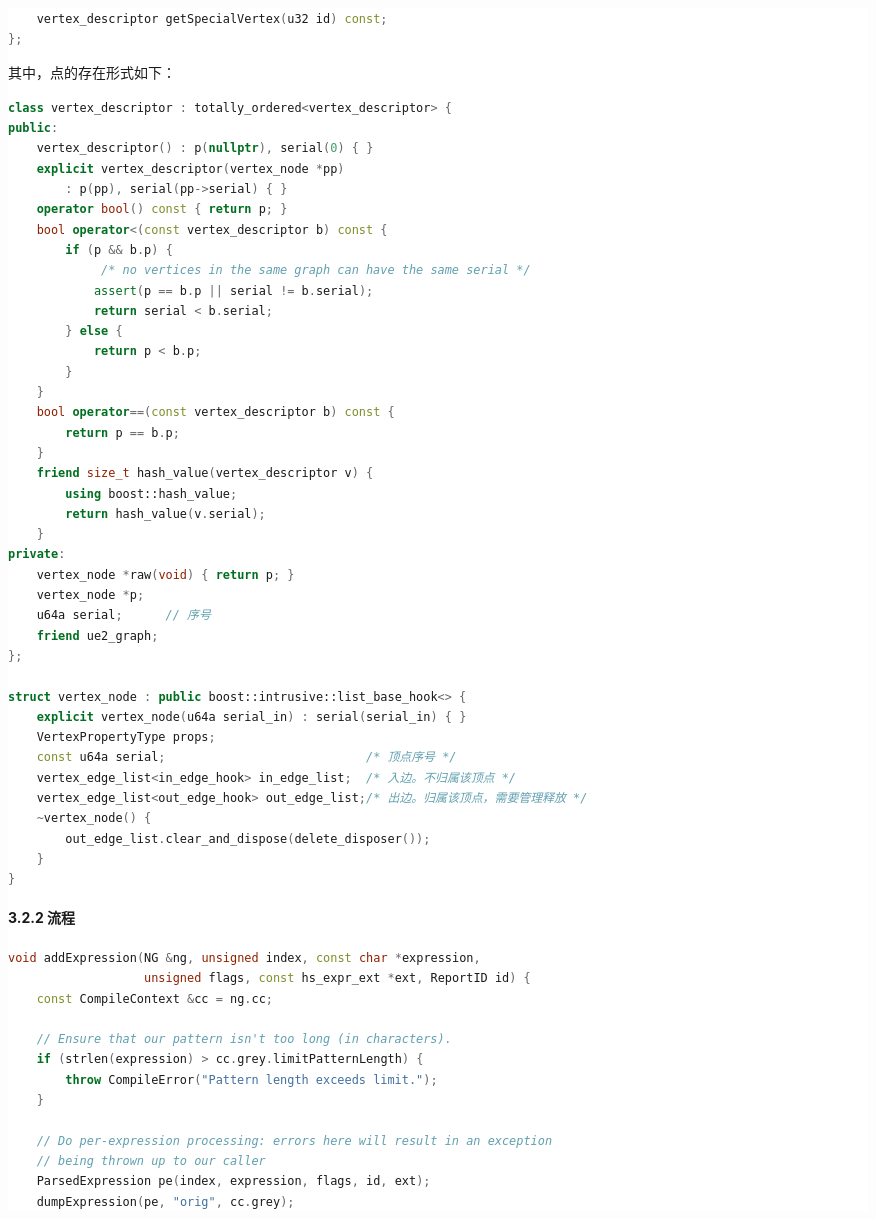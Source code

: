 ```c++
    vertex_descriptor getSpecialVertex(u32 id) const;
};
```

其中，点的存在形式如下：
```c++
class vertex_descriptor : totally_ordered<vertex_descriptor> {
public:
    vertex_descriptor() : p(nullptr), serial(0) { }
    explicit vertex_descriptor(vertex_node *pp)
        : p(pp), serial(pp->serial) { }
    operator bool() const { return p; }
    bool operator<(const vertex_descriptor b) const {
        if (p && b.p) {
             /* no vertices in the same graph can have the same serial */
            assert(p == b.p || serial != b.serial);
            return serial < b.serial;
        } else {
            return p < b.p;
        }
    }
    bool operator==(const vertex_descriptor b) const {
        return p == b.p;
    }
    friend size_t hash_value(vertex_descriptor v) {
        using boost::hash_value;
        return hash_value(v.serial);
    }
private:
    vertex_node *raw(void) { return p; }
    vertex_node *p;
    u64a serial;      // 序号
    friend ue2_graph;
};

struct vertex_node : public boost::intrusive::list_base_hook<> {
    explicit vertex_node(u64a serial_in) : serial(serial_in) { }
    VertexPropertyType props;
    const u64a serial;                            /* 顶点序号 */
    vertex_edge_list<in_edge_hook> in_edge_list;  /* 入边。不归属该顶点 */
    vertex_edge_list<out_edge_hook> out_edge_list;/* 出边。归属该顶点，需要管理释放 */
    ~vertex_node() {
        out_edge_list.clear_and_dispose(delete_disposer());
    }
}
```

#### 3.2.2 流程

```c++
void addExpression(NG &ng, unsigned index, const char *expression,
                   unsigned flags, const hs_expr_ext *ext, ReportID id) {
    const CompileContext &cc = ng.cc;

    // Ensure that our pattern isn't too long (in characters).
    if (strlen(expression) > cc.grey.limitPatternLength) {
        throw CompileError("Pattern length exceeds limit.");
    }

    // Do per-expression processing: errors here will result in an exception
    // being thrown up to our caller
    ParsedExpression pe(index, expression, flags, id, ext);
    dumpExpression(pe, "orig", cc.grey);

```